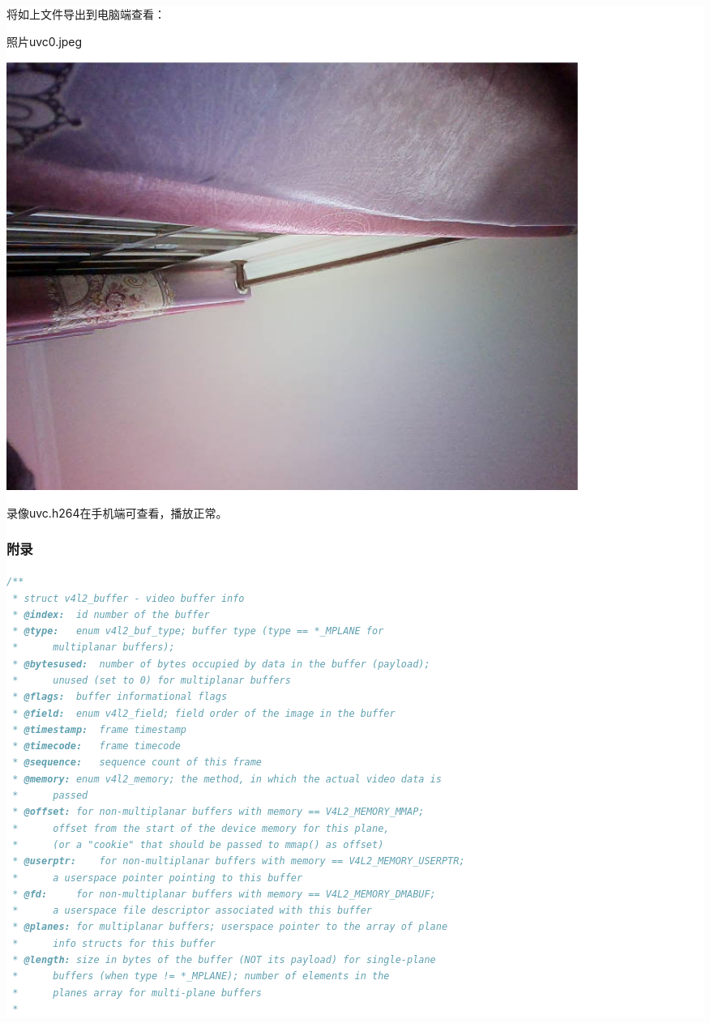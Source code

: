 将如上文件导出到电脑端查看：

照片uvc0.jpeg

![](figures/isoftstone/yangfan-picture-uvc0.png)

录像uvc.h264在手机端可查看，播放正常。

### 附录

```c
/**
 * struct v4l2_buffer - video buffer info
 * @index:  id number of the buffer
 * @type:   enum v4l2_buf_type; buffer type (type == *_MPLANE for
 *      multiplanar buffers);
 * @bytesused:  number of bytes occupied by data in the buffer (payload);
 *      unused (set to 0) for multiplanar buffers
 * @flags:  buffer informational flags
 * @field:  enum v4l2_field; field order of the image in the buffer
 * @timestamp:  frame timestamp
 * @timecode:   frame timecode
 * @sequence:   sequence count of this frame
 * @memory: enum v4l2_memory; the method, in which the actual video data is
 *      passed
 * @offset: for non-multiplanar buffers with memory == V4L2_MEMORY_MMAP;
 *      offset from the start of the device memory for this plane,
 *      (or a "cookie" that should be passed to mmap() as offset)
 * @userptr:    for non-multiplanar buffers with memory == V4L2_MEMORY_USERPTR;
 *      a userspace pointer pointing to this buffer
 * @fd:     for non-multiplanar buffers with memory == V4L2_MEMORY_DMABUF;
 *      a userspace file descriptor associated with this buffer
 * @planes: for multiplanar buffers; userspace pointer to the array of plane
 *      info structs for this buffer
 * @length: size in bytes of the buffer (NOT its payload) for single-plane
 *      buffers (when type != *_MPLANE); number of elements in the
 *      planes array for multi-plane buffers
 *
```